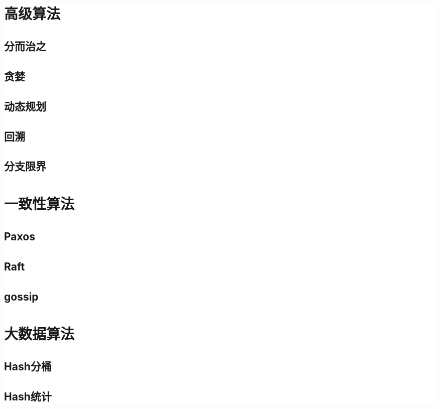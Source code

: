 # 高级算法
## 分而治之
## 贪婪
## 动态规划
## 回溯
## 分支限界

# 一致性算法
## Paxos
## Raft
## gossip

# 大数据算法
## Hash分桶
## Hash统计